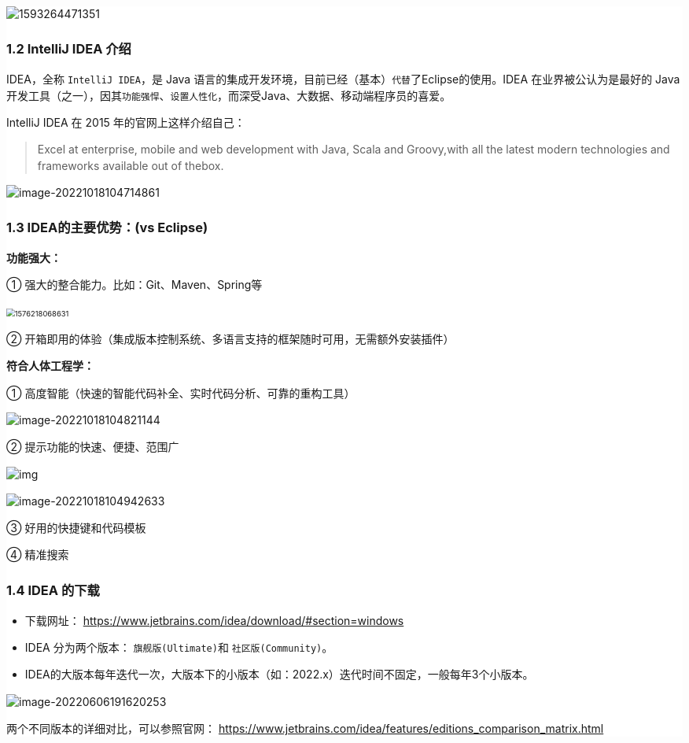 ![1593264471351](https://raw.githubusercontent.com/pvisanhash/PicSiteRepo1/main/note/img/202309011320061.png)

### 1.2 IntelliJ IDEA  介绍

IDEA，全称 `IntelliJ IDEA`，是 Java 语言的集成开发环境，目前已经（基本）`代替`了Eclipse的使用。IDEA 在业界被公认为是最好的 Java 开发工具（之一），因其`功能强悍`、`设置人性化`，而深受Java、大数据、移动端程序员的喜爱。

IntelliJ IDEA 在 2015 年的官网上这样介绍自己：

> Excel at enterprise, mobile and web development with Java, Scala and Groovy,with all the latest modern technologies and frameworks available out of thebox.
>

![image-20221018104714861](https://raw.githubusercontent.com/pvisanhash/PicSiteRepo1/main/note/img/202309011320062.png)

### 1.3 IDEA的主要优势：(vs Eclipse)

**功能强大：**

① 强大的整合能力。比如：Git、Maven、Spring等

<img src="https://raw.githubusercontent.com/pvisanhash/PicSiteRepo1/main/note/img/202309011320158.png" alt="1576218068631" style="zoom: 67%;" />

② 开箱即用的体验（集成版本控制系统、多语言支持的框架随时可用，无需额外安装插件）

**符合人体工程学：**

① 高度智能（快速的智能代码补全、实时代码分析、可靠的重构工具）

![image-20221018104821144](https://raw.githubusercontent.com/pvisanhash/PicSiteRepo1/main/note/img/202309011320063.png)

② 提示功能的快速、便捷、范围广

![img](https://raw.githubusercontent.com/pvisanhash/PicSiteRepo1/main/note/img/202309011320064.jpg)

![image-20221018104942633](https://raw.githubusercontent.com/pvisanhash/PicSiteRepo1/main/note/img/202309011320065.png)

③ 好用的快捷键和代码模板

④ 精准搜索

### 1.4 IDEA  的下载

- 下载网址： https://www.jetbrains.com/idea/download/#section=windows


- IDEA 分为两个版本： `旗舰版(Ultimate)`和 `社区版(Community)`。


- IDEA的大版本每年迭代一次，大版本下的小版本（如：2022.x）迭代时间不固定，一般每年3个小版本。


![image-20220606191620253](https://raw.githubusercontent.com/pvisanhash/PicSiteRepo1/main/note/img/202309011320066.png)

两个不同版本的详细对比，可以参照官网：
https://www.jetbrains.com/idea/features/editions_comparison_matrix.html
